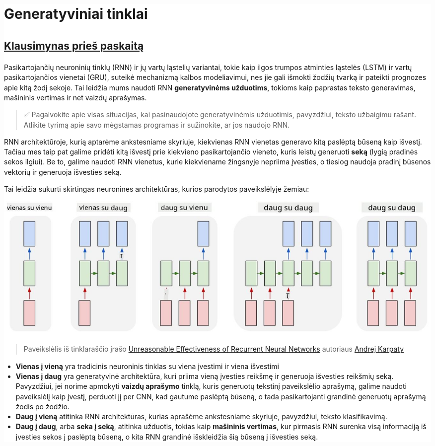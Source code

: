
# Generatyviniai tinklai

## [Klausimynas prieš paskaitą](https://red-field-0a6ddfd03.1.azurestaticapps.net/quiz/117)

Pasikartojančių neuroninių tinklų (RNN) ir jų vartų ląstelių variantai, tokie kaip ilgos trumpos atminties ląstelės (LSTM) ir vartų pasikartojančios vienetai (GRU), suteikė mechanizmą kalbos modeliavimui, nes jie gali išmokti žodžių tvarką ir pateikti prognozes apie kitą žodį sekoje. Tai leidžia mums naudoti RNN **generatyvinėms užduotims**, tokioms kaip paprastas teksto generavimas, mašininis vertimas ir net vaizdų aprašymas.

> ✅ Pagalvokite apie visas situacijas, kai pasinaudojote generatyvinėmis užduotimis, pavyzdžiui, teksto užbaigimu rašant. Atlikite tyrimą apie savo mėgstamas programas ir sužinokite, ar jos naudojo RNN.

RNN architektūroje, kurią aptarėme ankstesniame skyriuje, kiekvienas RNN vienetas generavo kitą paslėptą būseną kaip išvestį. Tačiau mes taip pat galime pridėti kitą išvestį prie kiekvieno pasikartojančio vieneto, kuris leistų generuoti **seką** (lygią pradinės sekos ilgiui). Be to, galime naudoti RNN vienetus, kurie kiekviename žingsnyje nepriima įvesties, o tiesiog naudoja pradinį būsenos vektorių ir generuoja išvesties seką.

Tai leidžia sukurti skirtingas neuronines architektūras, kurios parodytos paveikslėlyje žemiau:

![Paveikslėlis, rodantis įprastus pasikartojančių neuroninių tinklų modelius.](../../../../../translated_images/unreasonable-effectiveness-of-rnn.541ead816778f42dce6c42d8a56c184729aa2378d059b851be4ce12b993033df.lt.jpg)

> Paveikslėlis iš tinklaraščio įrašo [Unreasonable Effectiveness of Recurrent Neural Networks](http://karpathy.github.io/2015/05/21/rnn-effectiveness/) autoriaus [Andrej Karpaty](http://karpathy.github.io/)

* **Vienas į vieną** yra tradicinis neuroninis tinklas su viena įvestimi ir viena išvestimi
* **Vienas į daug** yra generatyvinė architektūra, kuri priima vieną įvesties reikšmę ir generuoja išvesties reikšmių seką. Pavyzdžiui, jei norime apmokyti **vaizdų aprašymo** tinklą, kuris generuotų tekstinį paveikslėlio aprašymą, galime naudoti paveikslėlį kaip įvestį, perduoti jį per CNN, kad gautume paslėptą būseną, o tada pasikartojanti grandinė generuotų aprašymą žodis po žodžio.
* **Daug į vieną** atitinka RNN architektūras, kurias aprašėme ankstesniame skyriuje, pavyzdžiui, teksto klasifikavimą.
* **Daug į daug**, arba **seka į seką**, atitinka užduotis, tokias kaip **mašininis vertimas**, kur pirmasis RNN surenka visą informaciją iš įvesties sekos į paslėptą būseną, o kita RNN grandinė išskleidžia šią būseną į išvesties seką.
